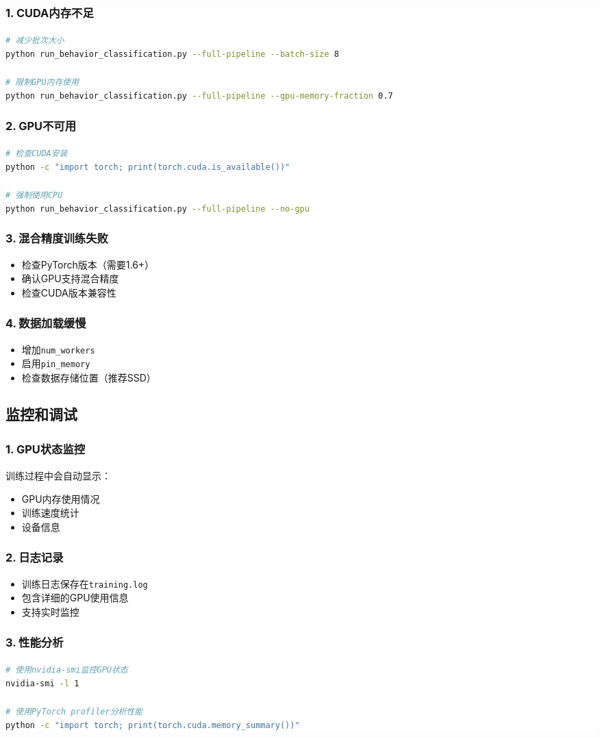 ### 1. CUDA内存不足
```bash
# 减少批次大小
python run_behavior_classification.py --full-pipeline --batch-size 8

# 限制GPU内存使用
python run_behavior_classification.py --full-pipeline --gpu-memory-fraction 0.7
```

### 2. GPU不可用
```bash
# 检查CUDA安装
python -c "import torch; print(torch.cuda.is_available())"

# 强制使用CPU
python run_behavior_classification.py --full-pipeline --no-gpu
```

### 3. 混合精度训练失败
- 检查PyTorch版本（需要1.6+）
- 确认GPU支持混合精度
- 检查CUDA版本兼容性

### 4. 数据加载缓慢
- 增加`num_workers`
- 启用`pin_memory`
- 检查数据存储位置（推荐SSD）

## 监控和调试

### 1. GPU状态监控
训练过程中会自动显示：
- GPU内存使用情况
- 训练速度统计
- 设备信息

### 2. 日志记录
- 训练日志保存在`training.log`
- 包含详细的GPU使用信息
- 支持实时监控

### 3. 性能分析
```bash
# 使用nvidia-smi监控GPU状态
nvidia-smi -l 1

# 使用PyTorch profiler分析性能
python -c "import torch; print(torch.cuda.memory_summary())"
```
